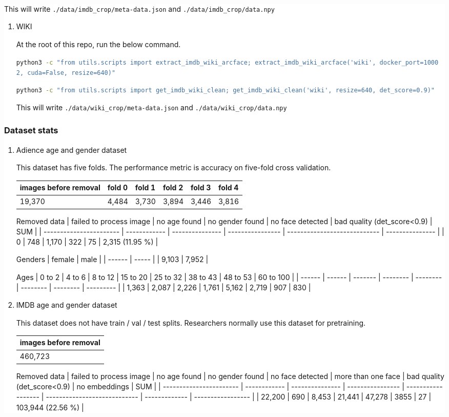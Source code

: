    This will write `./data/imdb_crop/meta-data.json` and `./data/imdb_crop/data.npy`

1. WIKI

   At the root of this repo, run the below command.

   ```bash
   python3 -c "from utils.scripts import extract_imdb_wiki_arcface; extract_imdb_wiki_arcface('wiki', docker_port=10002, cuda=False, resize=640)"
   ```

   ```bash
   python3 -c "from utils.scripts import get_imdb_wiki_clean; get_imdb_wiki_clean('wiki', resize=640, det_score=0.9)"
   ```

   This will write `./data/wiki_crop/meta-data.json` and `./data/wiki_crop/data.npy`

### Dataset stats

1. Adience age and gender dataset

   This dataset has five folds. The performance metric is accuracy on five-fold cross validation.

   | images before removal | fold 0 | fold 1 | fold 2 | fold 3 | fold 4 |
   | --------------------- | ------ | ------ | ------ | ------ | ------ |
   | 19,370                | 4,484  | 3,730  | 3,894  | 3,446  | 3,816  |

   Removed data
   | failed to process image | no age found | no gender found | no face detected | bad quality (det_score\<0.9) | SUM             |
   | ----------------------- | ------------ | --------------- | ---------------- | ---------------------------- | --------------- |
   | 0                       | 748          | 1,170           | 322              | 75                           | 2,315 (11.95 %) |

   Genders
   | female | male  |
   | ------ | ----- |
   | 9,103  | 7,952 |

   Ages
   | 0 to 2 | 4 to 6 | 8 to 12 | 15 to 20 | 25 to 32 | 38 to 43 | 48 to 53 | 60 to 100 |
   | ------ | ------ | ------- | -------- | -------- | -------- | -------- | --------- |
   | 1,363  | 2,087  | 2,226   | 1,761    | 5,162    | 2,719    | 907      | 830       |

1. IMDB age and gender dataset

   This dataset does not have train / val / test splits. Researchers normally use this dataset for pretraining.

   | images before removal |
   | --------------------- |
   | 460,723               |

   Removed data
   | failed to process image | no age found | no gender found | no face detected | more than one face | bad quality (det_score\<0.9) | no embeddings | SUM               |
   | ----------------------- | ------------ | --------------- | ---------------- | ------------------ | ---------------------------- | ------------- | ----------------- |
   | 22,200                  | 690          | 8,453           | 21,441           | 47,278             | 3855                         | 27            | 103,944 (22.56 %) |
